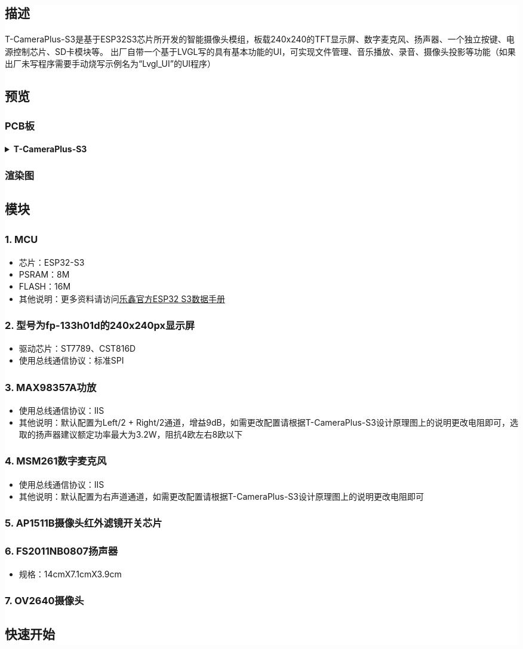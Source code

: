 ## 描述

T-CameraPlus-S3是基于ESP32S3芯片所开发的智能摄像头模组，板载240x240的TFT显示屏、数字麦克风、扬声器、一个独立按键、电源控制芯片、SD卡模块等。
出厂自带一个基于LVGL写的具有基本功能的UI，可实现文件管理、音乐播放、录音、摄像头投影等功能（如果出厂未写程序需要手动烧写示例名为“Lvgl_UI”的UI程序）

## 预览

### PCB板

<details><summary><b>T-CameraPlus-S3</b></summary></details>

### 渲染图


## 模块

### 1. MCU

* 芯片：ESP32-S3
* PSRAM：8M 
* FLASH：16M
* 其他说明：更多资料请访问[乐鑫官方ESP32­ S3数据手册](https://www.espressif.com.cn/sites/default/files/documentation/esp32-s3_datasheet_en.pdf)

### 2. 型号为fp-133h01d的240x240px显示屏

* 驱动芯片：ST7789、CST816D
* 使用总线通信协议：标准SPI

### 3. MAX98357A功放

* 使用总线通信协议：IIS
* 其他说明：默认配置为Left/2 + Right/2通道，增益9dB，如需更改配置请根据T-CameraPlus-S3设计原理图上的说明更改电阻即可，选取的扬声器建议额定功率最大为3.2W，阻抗4欧左右8欧以下

### 4. MSM261数字麦克风

* 使用总线通信协议：IIS
* 其他说明：默认配置为右声道通道，如需更改配置请根据T-CameraPlus-S3设计原理图上的说明更改电阻即可

### 5. AP1511B摄像头红外滤镜开关芯片

### 6. FS2011NB0807扬声器

* 规格：14cmX7.1cmX3.9cm

### 7. OV2640摄像头

## 快速开始
